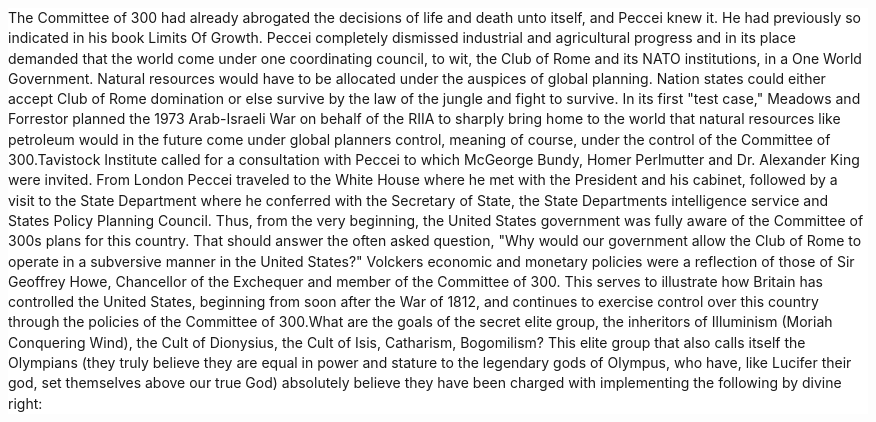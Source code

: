 The Committee of 300 had already abrogated the decisions of life and death unto itself, and Peccei knew it. He had previously so indicated in his book Limits Of Growth. Peccei completely dismissed industrial and agricultural progress and in its place demanded that the world come under one coordinating council, to wit, the Club of Rome and its NATO institutions, in a One World Government. Natural resources would have to be allocated under the auspices of global planning. Nation states could either accept Club of Rome domination or else survive by the law of the jungle and fight to survive. In its first "test case," Meadows and Forrestor planned the 1973 Arab-Israeli War on behalf of the RIIA to sharply bring home to the world that natural resources like petroleum would in the future come under global planners control, meaning of course, under the control of the Committee of 300.Tavistock Institute called for a consultation with Peccei to which McGeorge Bundy, Homer Perlmutter and Dr. Alexander King were invited. From London Peccei traveled to the White House where he met with the President and his cabinet, followed by a visit to the State Department where he conferred with the Secretary of State, the State Departments intelligence service and States Policy Planning Council. Thus, from the very beginning, the United States government was fully aware of the Committee of 300s plans for this country.
That should answer the often asked question,
"Why would our government allow the Club of Rome to operate in a subversive manner in the United States?"
Volckers economic and monetary policies were a reflection of those of Sir Geoffrey Howe, Chancellor of the Exchequer and member of the Committee of 300. This serves to illustrate how Britain has controlled the United States, beginning from soon after the War of 1812, and continues to exercise control over this country through the policies of the Committee of 300.What are the goals of the secret elite group, the inheritors of Illuminism (Moriah Conquering Wind), the Cult of Dionysius, the Cult of Isis, Catharism, Bogomilism?
This elite group that also calls itself the Olympians (they truly believe they are equal in power and stature to the legendary gods of Olympus, who have, like Lucifer their god, set themselves above our true God) absolutely believe they have been charged with implementing the following by divine right: